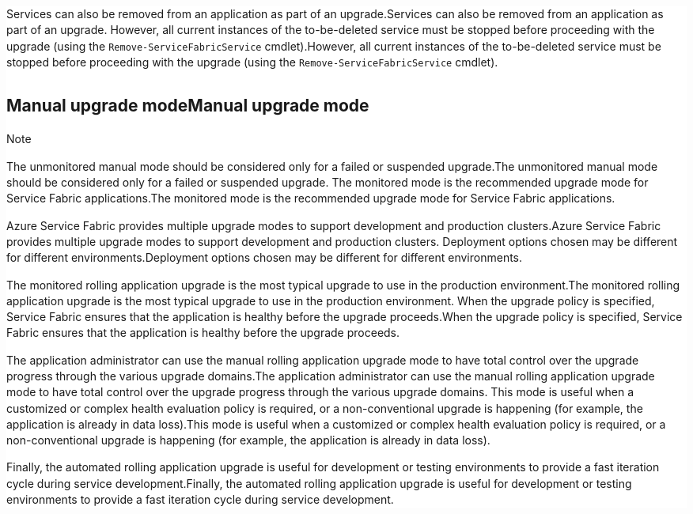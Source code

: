 <span data-ttu-id="01b10-108">Services can also be removed from an application as part of an upgrade.</span><span class="sxs-lookup"><span data-stu-id="01b10-108">Services can also be removed from an application as part of an upgrade.</span></span> <span data-ttu-id="01b10-109">However, all current instances of the to-be-deleted service must be stopped before proceeding with the upgrade (using the `Remove-ServiceFabricService` cmdlet).</span><span class="sxs-lookup"><span data-stu-id="01b10-109">However, all current instances of the to-be-deleted service must be stopped before proceeding with the upgrade (using the `Remove-ServiceFabricService` cmdlet).</span></span>

## <a name="manual-upgrade-mode"></a><span data-ttu-id="01b10-110">Manual upgrade mode</span><span class="sxs-lookup"><span data-stu-id="01b10-110">Manual upgrade mode</span></span>
> [!NOTE]
> <span data-ttu-id="01b10-111">The unmonitored manual mode should be considered only for a failed or suspended upgrade.</span><span class="sxs-lookup"><span data-stu-id="01b10-111">The unmonitored manual mode should be considered only for a failed or suspended upgrade.</span></span> <span data-ttu-id="01b10-112">The monitored mode is the recommended upgrade mode for Service Fabric applications.</span><span class="sxs-lookup"><span data-stu-id="01b10-112">The monitored mode is the recommended upgrade mode for Service Fabric applications.</span></span>
>
>

<span data-ttu-id="01b10-113">Azure Service Fabric provides multiple upgrade modes to support development and production clusters.</span><span class="sxs-lookup"><span data-stu-id="01b10-113">Azure Service Fabric provides multiple upgrade modes to support development and production clusters.</span></span> <span data-ttu-id="01b10-114">Deployment options chosen may be different for different environments.</span><span class="sxs-lookup"><span data-stu-id="01b10-114">Deployment options chosen may be different for different environments.</span></span>

<span data-ttu-id="01b10-115">The monitored rolling application upgrade is the most typical upgrade to use in the production environment.</span><span class="sxs-lookup"><span data-stu-id="01b10-115">The monitored rolling application upgrade is the most typical upgrade to use in the production environment.</span></span> <span data-ttu-id="01b10-116">When the upgrade policy is specified, Service Fabric ensures that the application is healthy before the upgrade proceeds.</span><span class="sxs-lookup"><span data-stu-id="01b10-116">When the upgrade policy is specified, Service Fabric ensures that the application is healthy before the upgrade proceeds.</span></span>

 <span data-ttu-id="01b10-117">The application administrator can use the manual rolling application upgrade mode to have total control over the upgrade progress through the various upgrade domains.</span><span class="sxs-lookup"><span data-stu-id="01b10-117">The application administrator can use the manual rolling application upgrade mode to have total control over the upgrade progress through the various upgrade domains.</span></span> <span data-ttu-id="01b10-118">This mode is useful when a customized or complex health evaluation policy is required, or a non-conventional upgrade is happening (for example, the application is already in data loss).</span><span class="sxs-lookup"><span data-stu-id="01b10-118">This mode is useful when a customized or complex health evaluation policy is required, or a non-conventional upgrade is happening (for example, the application is already in data loss).</span></span>

<span data-ttu-id="01b10-119">Finally, the automated rolling application upgrade is useful for development or testing environments to provide a fast iteration cycle during service development.</span><span class="sxs-lookup"><span data-stu-id="01b10-119">Finally, the automated rolling application upgrade is useful for development or testing environments to provide a fast iteration cycle during service development.</span></span>

